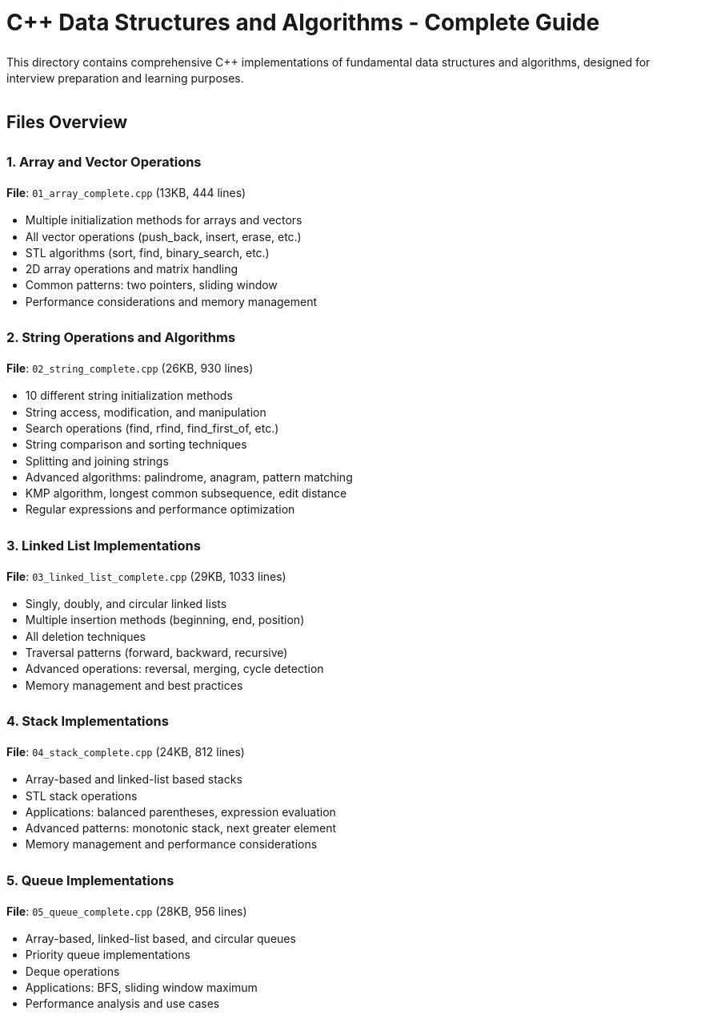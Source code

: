 # C++ Data Structures and Algorithms - Complete Guide

This directory contains comprehensive C++ implementations of fundamental data structures and algorithms, designed for interview preparation and learning purposes.

## Files Overview

### 1. Array and Vector Operations
**File**: `01_array_complete.cpp` (13KB, 444 lines)
- Multiple initialization methods for arrays and vectors
- All vector operations (push_back, insert, erase, etc.)
- STL algorithms (sort, find, binary_search, etc.)
- 2D array operations and matrix handling
- Common patterns: two pointers, sliding window
- Performance considerations and memory management

### 2. String Operations and Algorithms
**File**: `02_string_complete.cpp` (26KB, 930 lines)
- 10 different string initialization methods
- String access, modification, and manipulation
- Search operations (find, rfind, find_first_of, etc.)
- String comparison and sorting techniques
- Splitting and joining strings
- Advanced algorithms: palindrome, anagram, pattern matching
- KMP algorithm, longest common subsequence, edit distance
- Regular expressions and performance optimization

### 3. Linked List Implementations
**File**: `03_linked_list_complete.cpp` (29KB, 1033 lines)
- Singly, doubly, and circular linked lists
- Multiple insertion methods (beginning, end, position)
- All deletion techniques
- Traversal patterns (forward, backward, recursive)
- Advanced operations: reversal, merging, cycle detection
- Memory management and best practices

### 4. Stack Implementations
**File**: `04_stack_complete.cpp` (24KB, 812 lines)
- Array-based and linked-list based stacks
- STL stack operations
- Applications: balanced parentheses, expression evaluation
- Advanced patterns: monotonic stack, next greater element
- Memory management and performance considerations

### 5. Queue Implementations
**File**: `05_queue_complete.cpp` (28KB, 956 lines)
- Array-based, linked-list based, and circular queues
- Priority queue implementations
- Deque operations
- Applications: BFS, sliding window maximum
- Performance analysis and use cases
